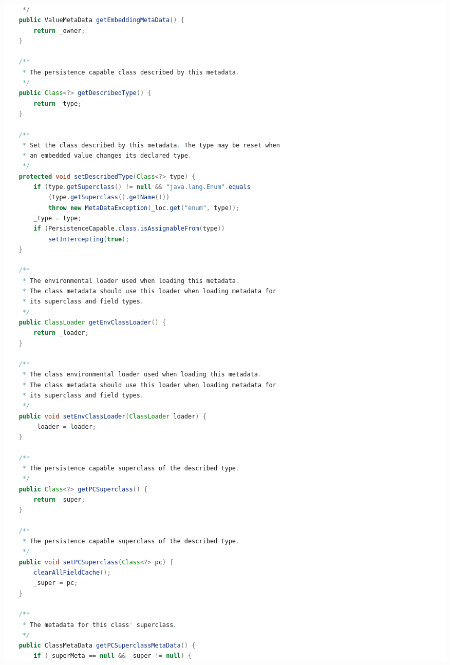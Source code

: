 ```java
     */
    public ValueMetaData getEmbeddingMetaData() {
        return _owner;
    }

    /**
     * The persistence capable class described by this metadata.
     */
    public Class<?> getDescribedType() {
        return _type;
    }

    /**
     * Set the class described by this metadata. The type may be reset when
     * an embedded value changes its declared type.
     */
    protected void setDescribedType(Class<?> type) {
        if (type.getSuperclass() != null && "java.lang.Enum".equals
            (type.getSuperclass().getName()))
            throw new MetaDataException(_loc.get("enum", type));
        _type = type;
        if (PersistenceCapable.class.isAssignableFrom(type))
            setIntercepting(true);
    }

    /**
     * The environmental loader used when loading this metadata.
     * The class metadata should use this loader when loading metadata for
     * its superclass and field types.
     */
    public ClassLoader getEnvClassLoader() {
        return _loader;
    }

    /**
     * The class environmental loader used when loading this metadata.
     * The class metadata should use this loader when loading metadata for
     * its superclass and field types.
     */
    public void setEnvClassLoader(ClassLoader loader) {
        _loader = loader;
    }

    /**
     * The persistence capable superclass of the described type.
     */
    public Class<?> getPCSuperclass() {
        return _super;
    }

    /**
     * The persistence capable superclass of the described type.
     */
    public void setPCSuperclass(Class<?> pc) {
        clearAllFieldCache();
        _super = pc;
    }

    /**
     * The metadata for this class' superclass.
     */
    public ClassMetaData getPCSuperclassMetaData() {
        if (_superMeta == null && _super != null) {
```